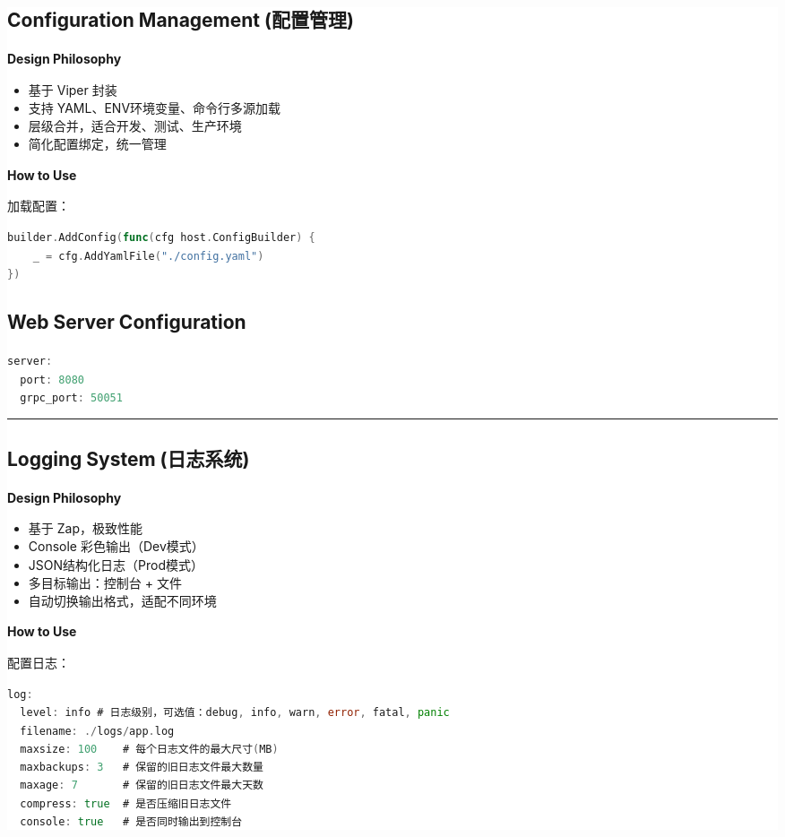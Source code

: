 ## Configuration Management (配置管理)

**Design Philosophy**

- 基于 Viper 封装
- 支持 YAML、ENV环境变量、命令行多源加载
- 层级合并，适合开发、测试、生产环境
- 简化配置绑定，统一管理

**How to Use**

加载配置：

```go
builder.AddConfig(func(cfg host.ConfigBuilder) {
	_ = cfg.AddYamlFile("./config.yaml")
})
```

## Web Server Configuration

```go
server:
  port: 8080
  grpc_port: 50051

```

---

## Logging System (日志系统)

**Design Philosophy**

- 基于 Zap，极致性能
- Console 彩色输出（Dev模式）
- JSON结构化日志（Prod模式）
- 多目标输出：控制台 + 文件
- 自动切换输出格式，适配不同环境

**How to Use**

配置日志：

```go
log:
  level: info # 日志级别，可选值：debug, info, warn, error, fatal, panic
  filename: ./logs/app.log
  maxsize: 100    # 每个日志文件的最大尺寸(MB)
  maxbackups: 3   # 保留的旧日志文件最大数量 
  maxage: 7       # 保留的旧日志文件最大天数
  compress: true  # 是否压缩旧日志文件
  console: true   # 是否同时输出到控制台
```
